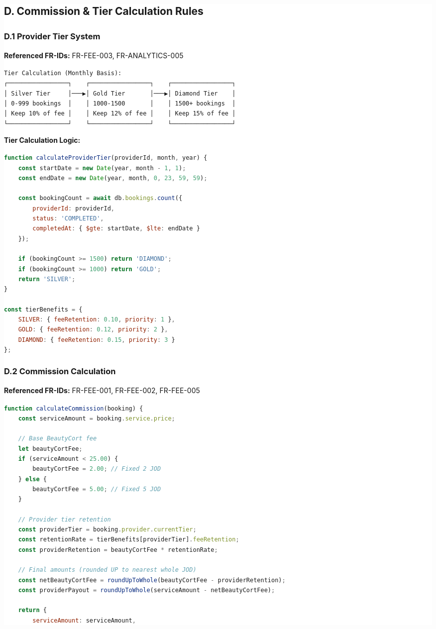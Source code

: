 ## D. Commission & Tier Calculation Rules

### D.1 Provider Tier System
**Referenced FR-IDs:** FR-FEE-003, FR-ANALYTICS-005

```
Tier Calculation (Monthly Basis):
┌─────────────────┐    ┌─────────────────┐    ┌─────────────────┐
│ Silver Tier     │───▶│ Gold Tier       │───▶│ Diamond Tier    │
│ 0-999 bookings  │    │ 1000-1500       │    │ 1500+ bookings  │
│ Keep 10% of fee │    │ Keep 12% of fee │    │ Keep 15% of fee │
└─────────────────┘    └─────────────────┘    └─────────────────┘
```

**Tier Calculation Logic:**
```javascript
function calculateProviderTier(providerId, month, year) {
    const startDate = new Date(year, month - 1, 1);
    const endDate = new Date(year, month, 0, 23, 59, 59);
    
    const bookingCount = await db.bookings.count({
        providerId: providerId,
        status: 'COMPLETED',
        completedAt: { $gte: startDate, $lte: endDate }
    });
    
    if (bookingCount >= 1500) return 'DIAMOND';
    if (bookingCount >= 1000) return 'GOLD';
    return 'SILVER';
}

const tierBenefits = {
    SILVER: { feeRetention: 0.10, priority: 1 },
    GOLD: { feeRetention: 0.12, priority: 2 },
    DIAMOND: { feeRetention: 0.15, priority: 3 }
};
```

### D.2 Commission Calculation
**Referenced FR-IDs:** FR-FEE-001, FR-FEE-002, FR-FEE-005

```javascript
function calculateCommission(booking) {
    const serviceAmount = booking.service.price;
    
    // Base BeautyCort fee
    let beautyCortFee;
    if (serviceAmount < 25.00) {
        beautyCortFee = 2.00; // Fixed 2 JOD
    } else {
        beautyCortFee = 5.00; // Fixed 5 JOD
    }
    
    // Provider tier retention
    const providerTier = booking.provider.currentTier;
    const retentionRate = tierBenefits[providerTier].feeRetention;
    const providerRetention = beautyCortFee * retentionRate;
    
    // Final amounts (rounded UP to nearest whole JOD)
    const netBeautyCortFee = roundUpToWhole(beautyCortFee - providerRetention);
    const providerPayout = roundUpToWhole(serviceAmount - netBeautyCortFee);
    
    return {
        serviceAmount: serviceAmount,
```